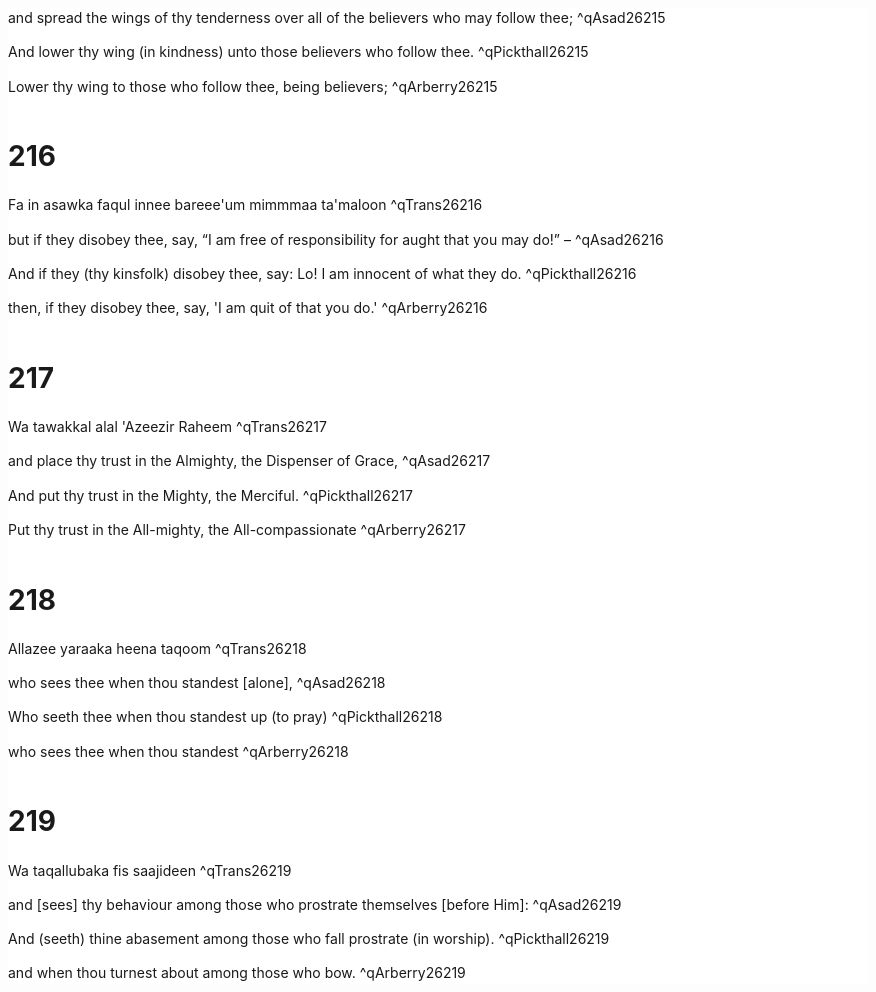 
and spread the wings of thy tenderness over all of the believers who may follow thee; ^qAsad26215


And lower thy wing (in kindness) unto those believers who follow thee. ^qPickthall26215


Lower thy wing to those who follow thee, being believers; ^qArberry26215

# 216

Fa in asawka faqul innee bareee'um mimmmaa ta'maloon ^qTrans26216


but if they disobey thee, say, “I am free of responsibility for aught that you may do!” – ^qAsad26216


And if they (thy kinsfolk) disobey thee, say: Lo! I am innocent of what they do. ^qPickthall26216


then, if they disobey thee, say, 'I am quit of that you do.' ^qArberry26216

# 217

Wa tawakkal alal 'Azeezir Raheem ^qTrans26217


and place thy trust in the Almighty, the Dispenser of Grace, ^qAsad26217


And put thy trust in the Mighty, the Merciful. ^qPickthall26217


Put thy trust in the All-mighty, the All-compassionate ^qArberry26217

# 218

Allazee yaraaka heena taqoom ^qTrans26218


who sees thee when thou standest [alone], ^qAsad26218


Who seeth thee when thou standest up (to pray) ^qPickthall26218


who sees thee when thou standest ^qArberry26218

# 219

Wa taqallubaka fis saajideen ^qTrans26219


and [sees] thy behaviour among those who prostrate themselves [before Him]: ^qAsad26219


And (seeth) thine abasement among those who fall prostrate (in worship). ^qPickthall26219


and when thou turnest about among those who bow. ^qArberry26219
